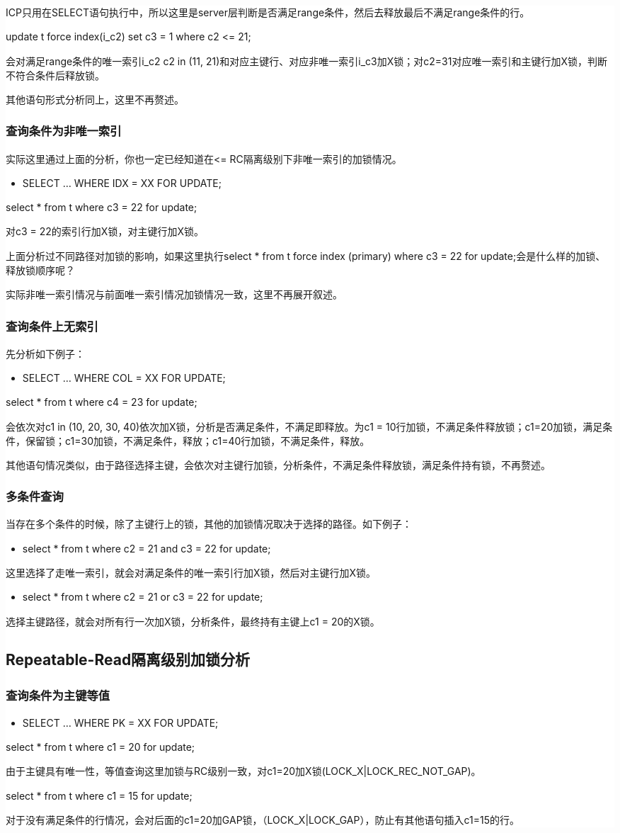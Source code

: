  ICP只用在SELECT语句执行中，所以这里是server层判断是否满足range条件，然后去释放最后不满足range条件的行。

 update t force index(i_c2) set c3 = 1 where c2 <= 21;

 会对满足range条件的唯一索引i_c2 c2 in (11, 21)和对应主键行、对应非唯一索引i_c3加X锁；对c2=31对应唯一索引和主键行加X锁，判断不符合条件后释放锁。

其他语句形式分析同上，这里不再赘述。

### 查询条件为非唯一索引

实际这里通过上面的分析，你也一定已经知道在<= RC隔离级别下非唯一索引的加锁情况。

* SELECT … WHERE IDX = XX FOR UPDATE;

 select * from t where c3 = 22 for update;

 对c3 = 22的索引行加X锁，对主键行加X锁。

 上面分析过不同路径对加锁的影响，如果这里执行select * from t force index (primary) where c3 = 22 for update;会是什么样的加锁、释放锁顺序呢？

实际非唯一索引情况与前面唯一索引情况加锁情况一致，这里不再展开叙述。

### 查询条件上无索引

先分析如下例子：

* SELECT … WHERE COL = XX FOR UPDATE;

 select * from t where c4 = 23 for update;

 会依次对c1 in (10, 20, 30, 40)依次加X锁，分析是否满足条件，不满足即释放。为c1 = 10行加锁，不满足条件释放锁；c1=20加锁，满足条件，保留锁；c1=30加锁，不满足条件，释放；c1=40行加锁，不满足条件，释放。

其他语句情况类似，由于路径选择主键，会依次对主键行加锁，分析条件，不满足条件释放锁，满足条件持有锁，不再赘述。

### 多条件查询

当存在多个条件的时候，除了主键行上的锁，其他的加锁情况取决于选择的路径。如下例子：

* select * from t where c2 = 21 and c3 = 22 for update;

 这里选择了走唯一索引，就会对满足条件的唯一索引行加X锁，然后对主键行加X锁。
* select * from t where c2 = 21 or c3 = 22 for update;

 选择主键路径，就会对所有行一次加X锁，分析条件，最终持有主键上c1 = 20的X锁。

## Repeatable-Read隔离级别加锁分析

### 查询条件为主键等值

* SELECT … WHERE PK = XX FOR UPDATE;

 select * from t where c1 = 20 for update;

 由于主键具有唯一性，等值查询这里加锁与RC级别一致，对c1=20加X锁(LOCK_X|LOCK_REC_NOT_GAP)。

 select * from t where c1 = 15 for update;

 对于没有满足条件的行情况，会对后面的c1=20加GAP锁，（LOCK_X|LOCK_GAP），防止有其他语句插入c1=15的行。

